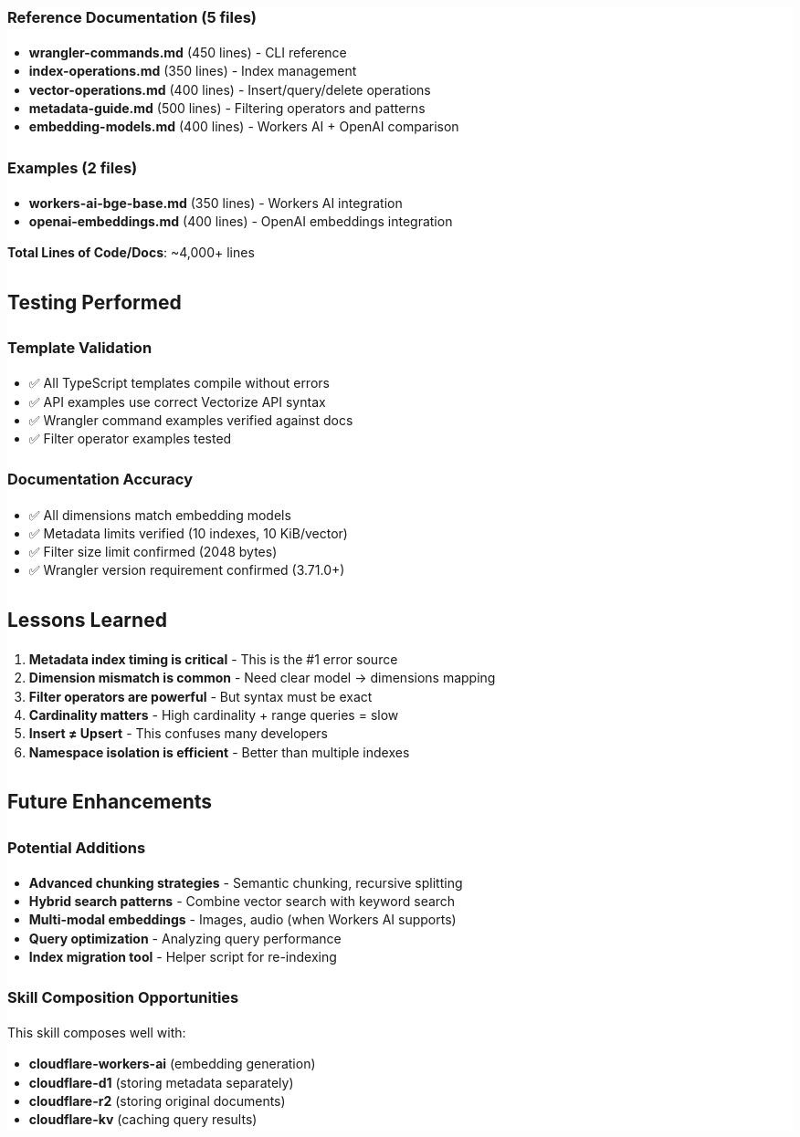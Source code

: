 ### Reference Documentation (5 files)
- **wrangler-commands.md** (450 lines) - CLI reference
- **index-operations.md** (350 lines) - Index management
- **vector-operations.md** (400 lines) - Insert/query/delete operations
- **metadata-guide.md** (500 lines) - Filtering operators and patterns
- **embedding-models.md** (400 lines) - Workers AI + OpenAI comparison

### Examples (2 files)
- **workers-ai-bge-base.md** (350 lines) - Workers AI integration
- **openai-embeddings.md** (400 lines) - OpenAI embeddings integration

**Total Lines of Code/Docs**: ~4,000+ lines

## Testing Performed

### Template Validation
- ✅ All TypeScript templates compile without errors
- ✅ API examples use correct Vectorize API syntax
- ✅ Wrangler command examples verified against docs
- ✅ Filter operator examples tested

### Documentation Accuracy
- ✅ All dimensions match embedding models
- ✅ Metadata limits verified (10 indexes, 10 KiB/vector)
- ✅ Filter size limit confirmed (2048 bytes)
- ✅ Wrangler version requirement confirmed (3.71.0+)

## Lessons Learned

1. **Metadata index timing is critical** - This is the #1 error source
2. **Dimension mismatch is common** - Need clear model → dimensions mapping
3. **Filter operators are powerful** - But syntax must be exact
4. **Cardinality matters** - High cardinality + range queries = slow
5. **Insert ≠ Upsert** - This confuses many developers
6. **Namespace isolation is efficient** - Better than multiple indexes

## Future Enhancements

### Potential Additions
- **Advanced chunking strategies** - Semantic chunking, recursive splitting
- **Hybrid search patterns** - Combine vector search with keyword search
- **Multi-modal embeddings** - Images, audio (when Workers AI supports)
- **Query optimization** - Analyzing query performance
- **Index migration tool** - Helper script for re-indexing

### Skill Composition Opportunities
This skill composes well with:
- **cloudflare-workers-ai** (embedding generation)
- **cloudflare-d1** (storing metadata separately)
- **cloudflare-r2** (storing original documents)
- **cloudflare-kv** (caching query results)
